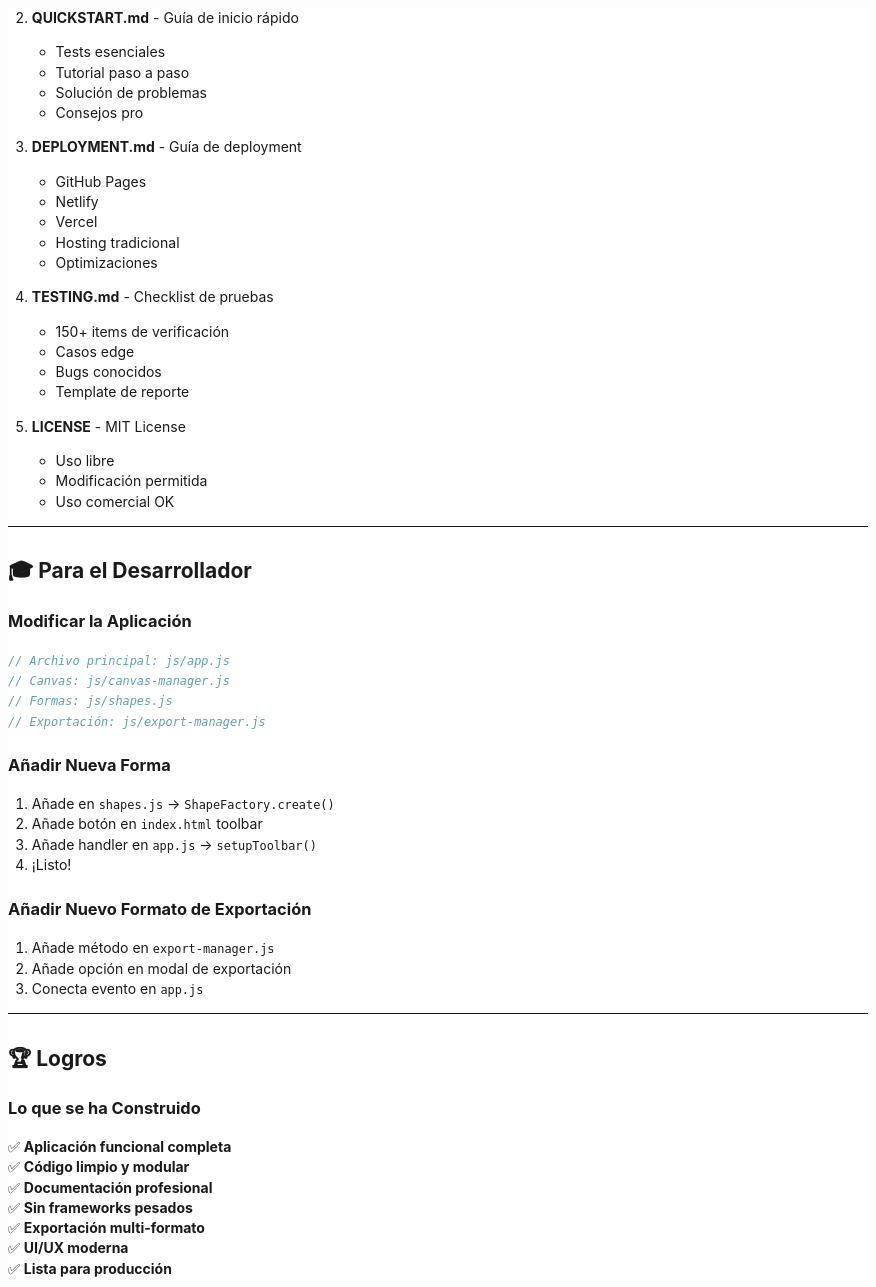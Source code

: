 2. **QUICKSTART.md** - Guía de inicio rápido
   - Tests esenciales
   - Tutorial paso a paso
   - Solución de problemas
   - Consejos pro

3. **DEPLOYMENT.md** - Guía de deployment
   - GitHub Pages
   - Netlify
   - Vercel
   - Hosting tradicional
   - Optimizaciones

4. **TESTING.md** - Checklist de pruebas
   - 150+ items de verificación
   - Casos edge
   - Bugs conocidos
   - Template de reporte

5. **LICENSE** - MIT License
   - Uso libre
   - Modificación permitida
   - Uso comercial OK

---

## 🎓 Para el Desarrollador

### Modificar la Aplicación
```javascript
// Archivo principal: js/app.js
// Canvas: js/canvas-manager.js
// Formas: js/shapes.js
// Exportación: js/export-manager.js
```

### Añadir Nueva Forma
1. Añade en `shapes.js` → `ShapeFactory.create()`
2. Añade botón en `index.html` toolbar
3. Añade handler en `app.js` → `setupToolbar()`
4. ¡Listo!

### Añadir Nuevo Formato de Exportación
1. Añade método en `export-manager.js`
2. Añade opción en modal de exportación
3. Conecta evento en `app.js`

---

## 🏆 Logros

### Lo que se ha Construido
✅ **Aplicación funcional completa**  
✅ **Código limpio y modular**  
✅ **Documentación profesional**  
✅ **Sin frameworks pesados**  
✅ **Exportación multi-formato**  
✅ **UI/UX moderna**  
✅ **Lista para producción**  
